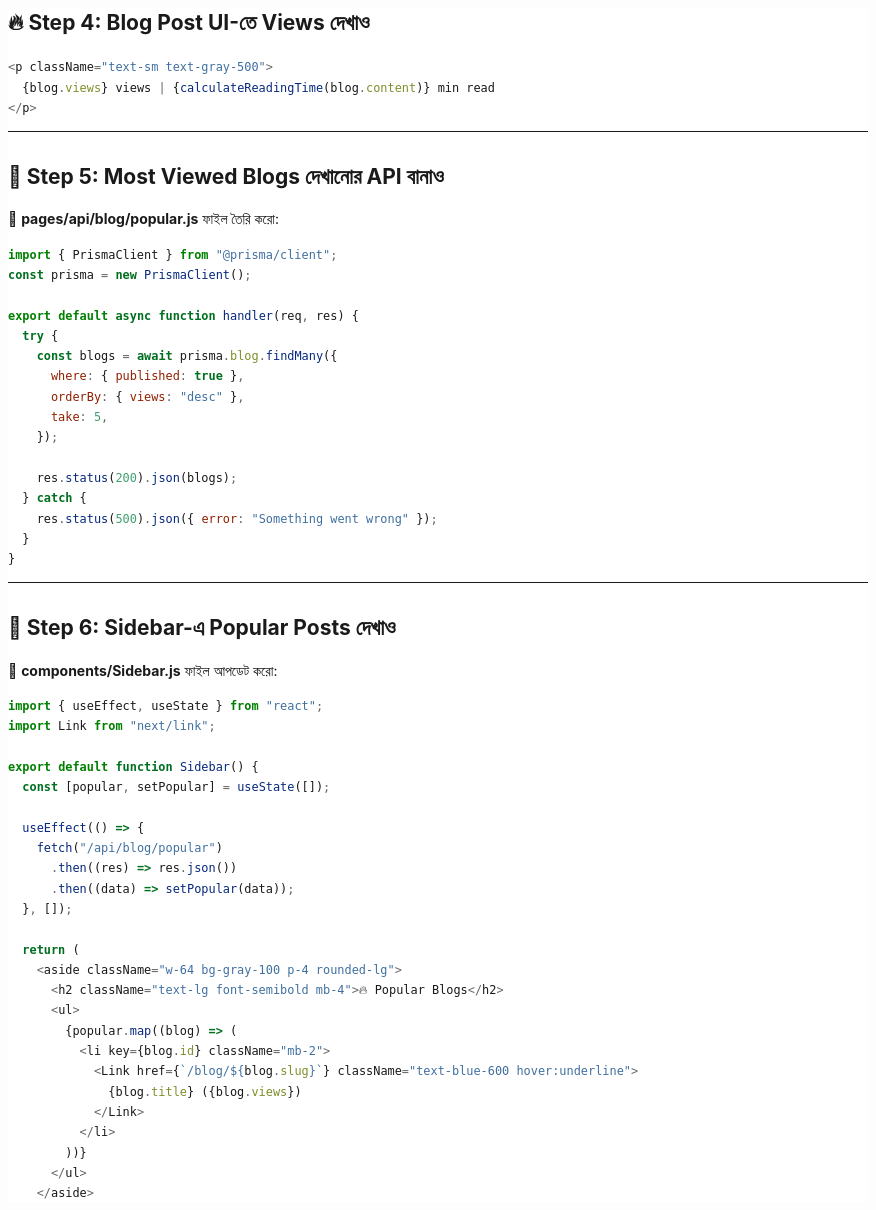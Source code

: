 ## 🔥 Step 4: Blog Post UI-তে Views দেখাও

```js
<p className="text-sm text-gray-500">
  {blog.views} views | {calculateReadingTime(blog.content)} min read
</p>
```

---

## 🌟 Step 5: Most Viewed Blogs দেখানোর API বানাও

📁 **pages/api/blog/popular.js** ফাইল তৈরি করো:

```js
import { PrismaClient } from "@prisma/client";
const prisma = new PrismaClient();

export default async function handler(req, res) {
  try {
    const blogs = await prisma.blog.findMany({
      where: { published: true },
      orderBy: { views: "desc" },
      take: 5,
    });

    res.status(200).json(blogs);
  } catch {
    res.status(500).json({ error: "Something went wrong" });
  }
}
```

---

## 🧱 Step 6: Sidebar-এ Popular Posts দেখাও

📁 **components/Sidebar.js** ফাইল আপডেট করো:

```js
import { useEffect, useState } from "react";
import Link from "next/link";

export default function Sidebar() {
  const [popular, setPopular] = useState([]);

  useEffect(() => {
    fetch("/api/blog/popular")
      .then((res) => res.json())
      .then((data) => setPopular(data));
  }, []);

  return (
    <aside className="w-64 bg-gray-100 p-4 rounded-lg">
      <h2 className="text-lg font-semibold mb-4">🔥 Popular Blogs</h2>
      <ul>
        {popular.map((blog) => (
          <li key={blog.id} className="mb-2">
            <Link href={`/blog/${blog.slug}`} className="text-blue-600 hover:underline">
              {blog.title} ({blog.views})
            </Link>
          </li>
        ))}
      </ul>
    </aside>
```